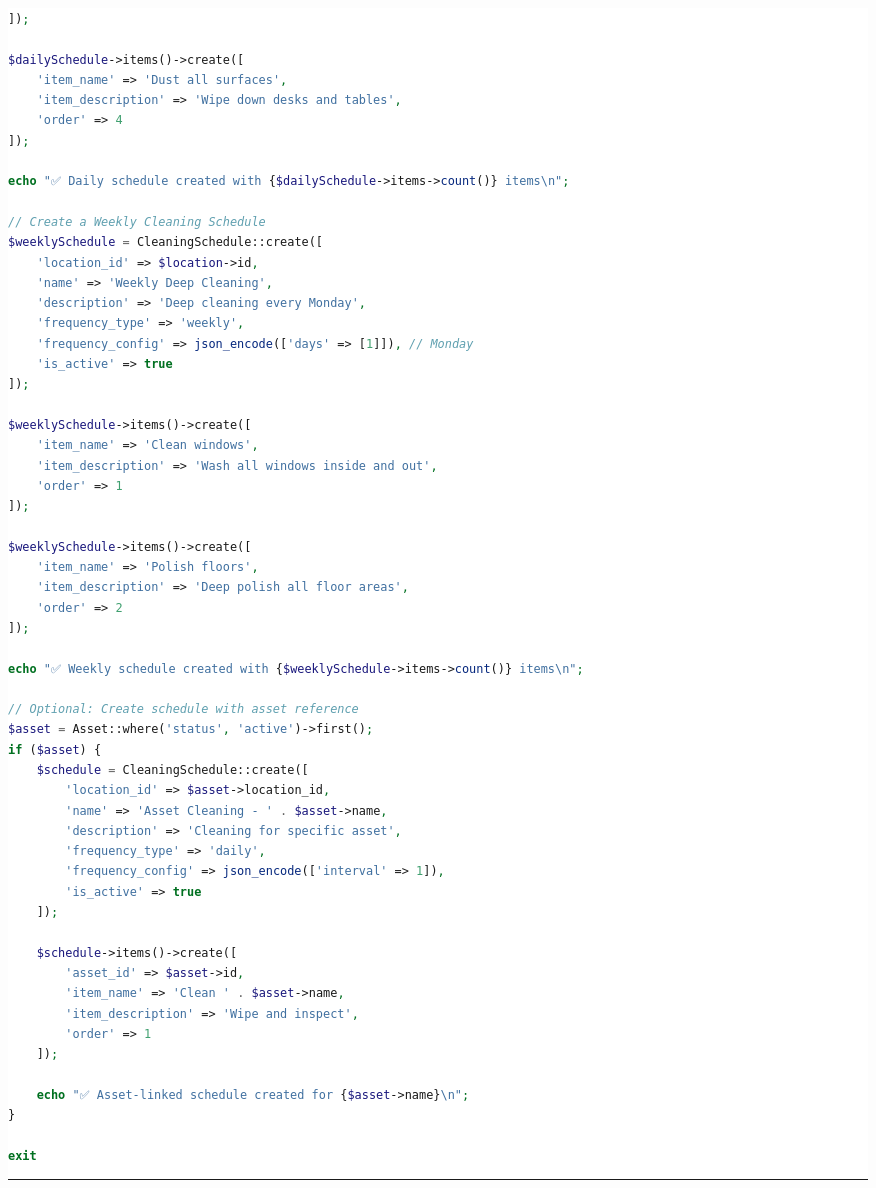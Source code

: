```php
]);

$dailySchedule->items()->create([
    'item_name' => 'Dust all surfaces',
    'item_description' => 'Wipe down desks and tables',
    'order' => 4
]);

echo "✅ Daily schedule created with {$dailySchedule->items->count()} items\n";

// Create a Weekly Cleaning Schedule
$weeklySchedule = CleaningSchedule::create([
    'location_id' => $location->id,
    'name' => 'Weekly Deep Cleaning',
    'description' => 'Deep cleaning every Monday',
    'frequency_type' => 'weekly',
    'frequency_config' => json_encode(['days' => [1]]), // Monday
    'is_active' => true
]);

$weeklySchedule->items()->create([
    'item_name' => 'Clean windows',
    'item_description' => 'Wash all windows inside and out',
    'order' => 1
]);

$weeklySchedule->items()->create([
    'item_name' => 'Polish floors',
    'item_description' => 'Deep polish all floor areas',
    'order' => 2
]);

echo "✅ Weekly schedule created with {$weeklySchedule->items->count()} items\n";

// Optional: Create schedule with asset reference
$asset = Asset::where('status', 'active')->first();
if ($asset) {
    $schedule = CleaningSchedule::create([
        'location_id' => $asset->location_id,
        'name' => 'Asset Cleaning - ' . $asset->name,
        'description' => 'Cleaning for specific asset',
        'frequency_type' => 'daily',
        'frequency_config' => json_encode(['interval' => 1]),
        'is_active' => true
    ]);
    
    $schedule->items()->create([
        'asset_id' => $asset->id,
        'item_name' => 'Clean ' . $asset->name,
        'item_description' => 'Wipe and inspect',
        'order' => 1
    ]);
    
    echo "✅ Asset-linked schedule created for {$asset->name}\n";
}

exit
```

---